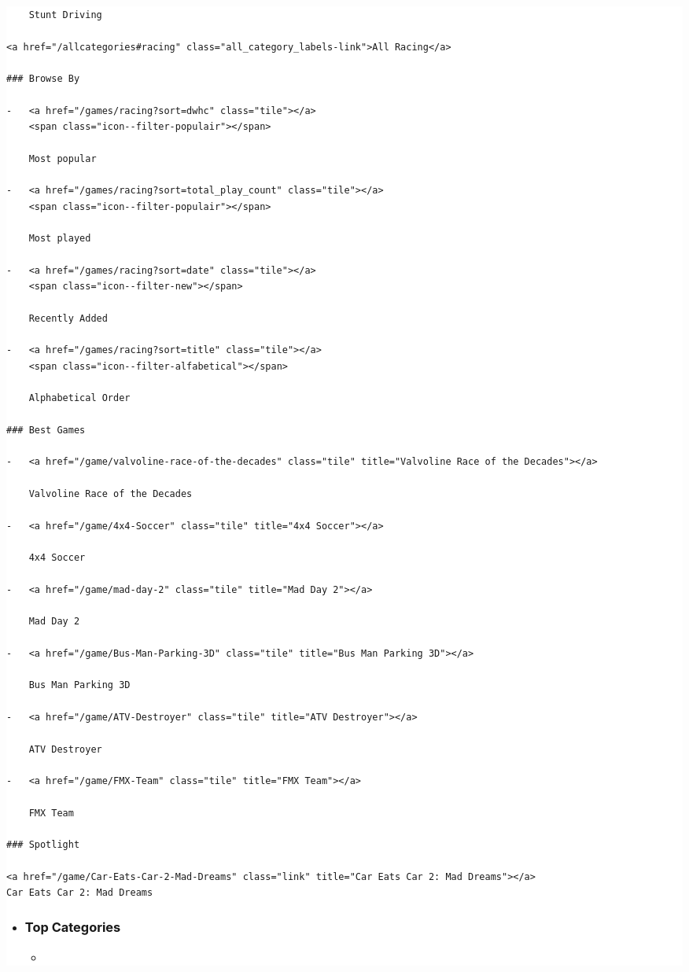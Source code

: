         Stunt Driving

    <a href="/allcategories#racing" class="all_category_labels-link">All Racing</a>

    ### Browse By

    -   <a href="/games/racing?sort=dwhc" class="tile"></a>
        <span class="icon--filter-populair"></span>

        Most popular

    -   <a href="/games/racing?sort=total_play_count" class="tile"></a>
        <span class="icon--filter-populair"></span>

        Most played

    -   <a href="/games/racing?sort=date" class="tile"></a>
        <span class="icon--filter-new"></span>

        Recently Added

    -   <a href="/games/racing?sort=title" class="tile"></a>
        <span class="icon--filter-alfabetical"></span>

        Alphabetical Order

    ### Best Games

    -   <a href="/game/valvoline-race-of-the-decades" class="tile" title="Valvoline Race of the Decades"></a>

        Valvoline Race of the Decades

    -   <a href="/game/4x4-Soccer" class="tile" title="4x4 Soccer"></a>

        4x4 Soccer

    -   <a href="/game/mad-day-2" class="tile" title="Mad Day 2"></a>

        Mad Day 2

    -   <a href="/game/Bus-Man-Parking-3D" class="tile" title="Bus Man Parking 3D"></a>

        Bus Man Parking 3D

    -   <a href="/game/ATV-Destroyer" class="tile" title="ATV Destroyer"></a>

        ATV Destroyer

    -   <a href="/game/FMX-Team" class="tile" title="FMX Team"></a>

        FMX Team

    ### Spotlight

    <a href="/game/Car-Eats-Car-2-Mad-Dreams" class="link" title="Car Eats Car 2: Mad Dreams"></a>
    Car Eats Car 2: Mad Dreams

-   ### Top Categories

    -   <a href="/games/athletics" class="tile"></a>
        <span class="icon--athletics-black"></span>
